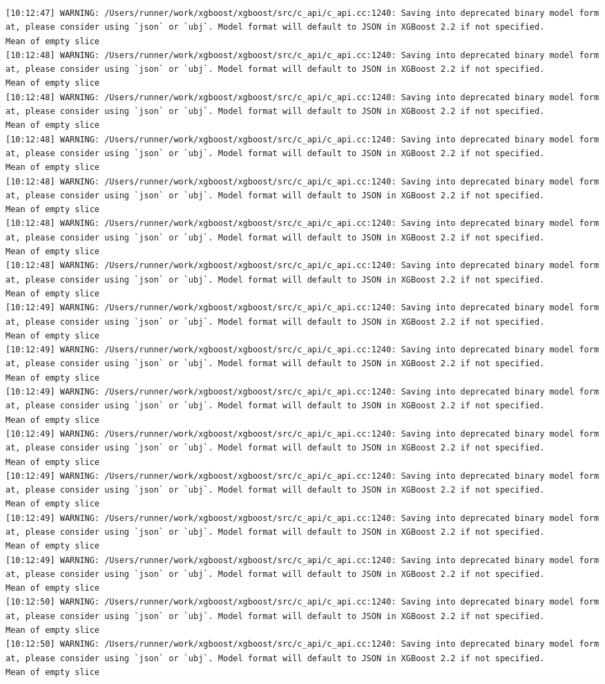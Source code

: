     [10:12:47] WARNING: /Users/runner/work/xgboost/xgboost/src/c_api/c_api.cc:1240: Saving into deprecated binary model format, please consider using `json` or `ubj`. Model format will default to JSON in XGBoost 2.2 if not specified.
    Mean of empty slice
    [10:12:48] WARNING: /Users/runner/work/xgboost/xgboost/src/c_api/c_api.cc:1240: Saving into deprecated binary model format, please consider using `json` or `ubj`. Model format will default to JSON in XGBoost 2.2 if not specified.
    Mean of empty slice
    [10:12:48] WARNING: /Users/runner/work/xgboost/xgboost/src/c_api/c_api.cc:1240: Saving into deprecated binary model format, please consider using `json` or `ubj`. Model format will default to JSON in XGBoost 2.2 if not specified.
    Mean of empty slice
    [10:12:48] WARNING: /Users/runner/work/xgboost/xgboost/src/c_api/c_api.cc:1240: Saving into deprecated binary model format, please consider using `json` or `ubj`. Model format will default to JSON in XGBoost 2.2 if not specified.
    Mean of empty slice
    [10:12:48] WARNING: /Users/runner/work/xgboost/xgboost/src/c_api/c_api.cc:1240: Saving into deprecated binary model format, please consider using `json` or `ubj`. Model format will default to JSON in XGBoost 2.2 if not specified.
    Mean of empty slice
    [10:12:48] WARNING: /Users/runner/work/xgboost/xgboost/src/c_api/c_api.cc:1240: Saving into deprecated binary model format, please consider using `json` or `ubj`. Model format will default to JSON in XGBoost 2.2 if not specified.
    Mean of empty slice
    [10:12:48] WARNING: /Users/runner/work/xgboost/xgboost/src/c_api/c_api.cc:1240: Saving into deprecated binary model format, please consider using `json` or `ubj`. Model format will default to JSON in XGBoost 2.2 if not specified.
    Mean of empty slice
    [10:12:49] WARNING: /Users/runner/work/xgboost/xgboost/src/c_api/c_api.cc:1240: Saving into deprecated binary model format, please consider using `json` or `ubj`. Model format will default to JSON in XGBoost 2.2 if not specified.
    Mean of empty slice
    [10:12:49] WARNING: /Users/runner/work/xgboost/xgboost/src/c_api/c_api.cc:1240: Saving into deprecated binary model format, please consider using `json` or `ubj`. Model format will default to JSON in XGBoost 2.2 if not specified.
    Mean of empty slice
    [10:12:49] WARNING: /Users/runner/work/xgboost/xgboost/src/c_api/c_api.cc:1240: Saving into deprecated binary model format, please consider using `json` or `ubj`. Model format will default to JSON in XGBoost 2.2 if not specified.
    Mean of empty slice
    [10:12:49] WARNING: /Users/runner/work/xgboost/xgboost/src/c_api/c_api.cc:1240: Saving into deprecated binary model format, please consider using `json` or `ubj`. Model format will default to JSON in XGBoost 2.2 if not specified.
    Mean of empty slice
    [10:12:49] WARNING: /Users/runner/work/xgboost/xgboost/src/c_api/c_api.cc:1240: Saving into deprecated binary model format, please consider using `json` or `ubj`. Model format will default to JSON in XGBoost 2.2 if not specified.
    Mean of empty slice
    [10:12:49] WARNING: /Users/runner/work/xgboost/xgboost/src/c_api/c_api.cc:1240: Saving into deprecated binary model format, please consider using `json` or `ubj`. Model format will default to JSON in XGBoost 2.2 if not specified.
    Mean of empty slice
    [10:12:49] WARNING: /Users/runner/work/xgboost/xgboost/src/c_api/c_api.cc:1240: Saving into deprecated binary model format, please consider using `json` or `ubj`. Model format will default to JSON in XGBoost 2.2 if not specified.
    Mean of empty slice
    [10:12:50] WARNING: /Users/runner/work/xgboost/xgboost/src/c_api/c_api.cc:1240: Saving into deprecated binary model format, please consider using `json` or `ubj`. Model format will default to JSON in XGBoost 2.2 if not specified.
    Mean of empty slice
    [10:12:50] WARNING: /Users/runner/work/xgboost/xgboost/src/c_api/c_api.cc:1240: Saving into deprecated binary model format, please consider using `json` or `ubj`. Model format will default to JSON in XGBoost 2.2 if not specified.
    Mean of empty slice